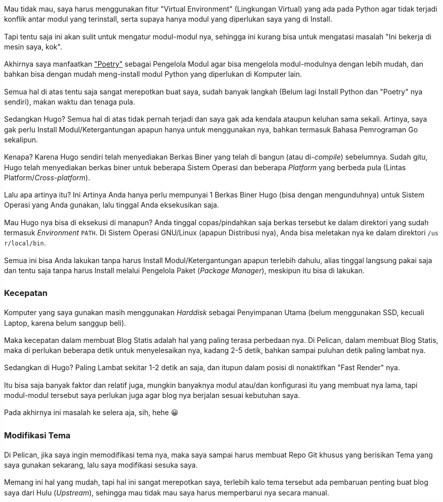 Mau tidak mau, saya harus menggunakan fitur "Virtual Environment" (Lingkungan Virtual) yang ada pada Python agar tidak terjadi konflik antar modul yang terinstall, serta supaya hanya modul yang diperlukan saya yang di Install. 

Tapi tentu saja ini akan sulit untuk mengatur modul-modul nya, sehingga ini kurang bisa untuk mengatasi masalah "Ini bekerja di mesin saya, kok".

Akhirnya saya manfaatkan ["Poetry"](https://python-poetry.org) sebagai Pengelola Modul agar bisa mengelola modul-modulnya dengan lebih mudah, dan bahkan bisa dengan mudah meng-install modul Python yang diperlukan di Komputer lain.

Semua hal di atas tentu saja sangat merepotkan buat saya, sudah banyak langkah (Belum lagi Install Python dan "Poetry" nya sendiri), makan waktu dan tenaga pula.

Sedangkan Hugo? Semua hal di atas tidak pernah terjadi dan saya gak ada kendala ataupun keluhan sama sekali. Artinya, saya gak perlu Install Modul/Ketergantungan apapun hanya untuk menggunakan nya, bahkan termasuk Bahasa Pemrograman Go sekalipun.

Kenapa? Karena Hugo sendiri telah menyediakan Berkas Biner yang telah di bangun (atau di-_compile_) sebelumnya. Sudah gitu, Hugo telah menyediakan berkas biner untuk beberapa Sistem Operasi dan beberapa _Platform_ yang berbeda pula (Lintas Platform/_Cross-platform_).

Lalu apa artinya itu? Ini Artinya Anda hanya perlu mempunyai 1 Berkas Biner Hugo (bisa dengan mengunduhnya) untuk Sistem Operasi yang Anda gunakan, lalu tinggal Anda eksekusikan saja. 

Mau Hugo nya bisa di eksekusi di manapun? Anda tinggal copas/pindahkan saja berkas tersebut ke dalam direktori yang sudah termasuk _Environment_ `PATH`. Di Sistem Operasi GNU/Linux (apapun Distribusi nya), Anda bisa meletakan nya ke dalam direktori `/usr/local/bin`. 

Semua ini bisa Anda lakukan tanpa harus Install Modul/Ketergantungan apapun terlebih dahulu, alias tinggal langsung pakai saja dan tentu saja tanpa harus Install melalui Pengelola Paket (_Package Manager_), meskipun itu bisa di lakukan.

### Kecepatan
Komputer yang saya gunakan masih menggunakan _Harddisk_ sebagai Penyimpanan Utama (belum menggunakan SSD, kecuali Laptop, karena belum sanggup beli).

Maka kecepatan dalam membuat Blog Statis adalah hal yang paling terasa perbedaan nya. Di Pelican, dalam membuat Blog Statis, maka di perlukan beberapa detik untuk menyelesaikan nya, kadang 2-5 detik, bahkan sampai puluhan detik paling lambat nya.

Sedangkan di Hugo? Paling Lambat sekitar 1-2 detik an saja, dan itupun dalam posisi di nonaktifkan "Fast Render" nya.

Itu bisa saja banyak faktor dan relatif juga, mungkin banyaknya modul atau/dan konfigurasi itu yang membuat nya lama, tapi modul-modul tersebut saya perlukan juga agar blog nya berjalan sesuai kebutuhan saya.

Pada akhirnya ini masalah ke selera aja, sih, hehe 😀

### Modifikasi Tema
Di Pelican, jika saya ingin memodifikasi tema nya, maka saya sampai harus membuat Repo Git khusus yang berisikan Tema yang saya gunakan sekarang, lalu saya modifikasi sesuka saya.

Memang ini hal yang mudah, tapi hal ini sangat merepotkan saya, terlebih kalo tema tersebut ada pembaruan penting buat blog saya dari Hulu (_Upstream_), sehingga mau tidak mau saya harus memperbarui nya secara manual.
